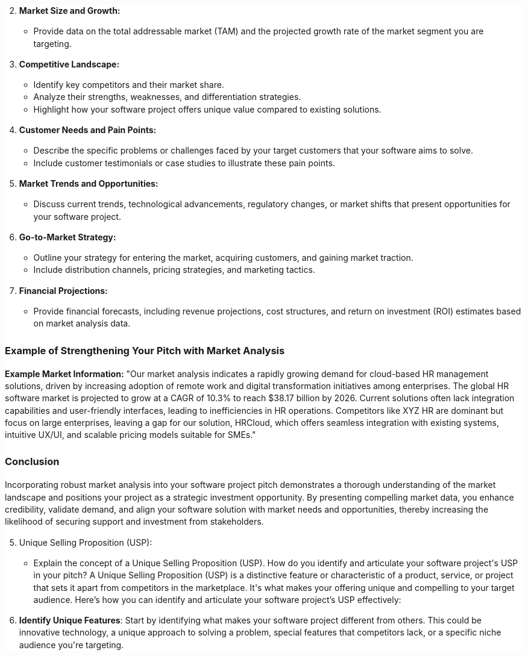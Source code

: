 2. **Market Size and Growth:**
   - Provide data on the total addressable market (TAM) and the projected growth rate of the market segment you are targeting.

3. **Competitive Landscape:**
   - Identify key competitors and their market share.
   - Analyze their strengths, weaknesses, and differentiation strategies.
   - Highlight how your software project offers unique value compared to existing solutions.

4. **Customer Needs and Pain Points:**
   - Describe the specific problems or challenges faced by your target customers that your software aims to solve.
   - Include customer testimonials or case studies to illustrate these pain points.

5. **Market Trends and Opportunities:**
   - Discuss current trends, technological advancements, regulatory changes, or market shifts that present opportunities for your software project.

6. **Go-to-Market Strategy:**
   - Outline your strategy for entering the market, acquiring customers, and gaining market traction.
   - Include distribution channels, pricing strategies, and marketing tactics.

7. **Financial Projections:**
   - Provide financial forecasts, including revenue projections, cost structures, and return on investment (ROI) estimates based on market analysis data.

### Example of Strengthening Your Pitch with Market Analysis

**Example Market Information:**
"Our market analysis indicates a rapidly growing demand for cloud-based HR management solutions, driven by increasing adoption of remote work and digital transformation initiatives among enterprises. The global HR software market is projected to grow at a CAGR of 10.3% to reach $38.17 billion by 2026. Current solutions often lack integration capabilities and user-friendly interfaces, leading to inefficiencies in HR operations. Competitors like XYZ HR are dominant but focus on large enterprises, leaving a gap for our solution, HRCloud, which offers seamless integration with existing systems, intuitive UX/UI, and scalable pricing models suitable for SMEs."

### Conclusion

Incorporating robust market analysis into your software project pitch demonstrates a thorough understanding of the market landscape and positions your project as a strategic investment opportunity. By presenting compelling market data, you enhance credibility, validate demand, and align your software solution with market needs and opportunities, thereby increasing the likelihood of securing support and investment from stakeholders.

5. Unique Selling Proposition (USP):
   - Explain the concept of a Unique Selling Proposition (USP). How do you identify and articulate your software project's USP in your pitch?
   A Unique Selling Proposition (USP) is a distinctive feature or characteristic of a product, service, or project that sets it apart from competitors in the marketplace. It's what makes your offering unique and compelling to your target audience. Here’s how you can identify and articulate your software project’s USP effectively:

1. **Identify Unique Features**: Start by identifying what makes your software project different from others. This could be innovative technology, a unique approach to solving a problem, special features that competitors lack, or a specific niche audience you're targeting.
